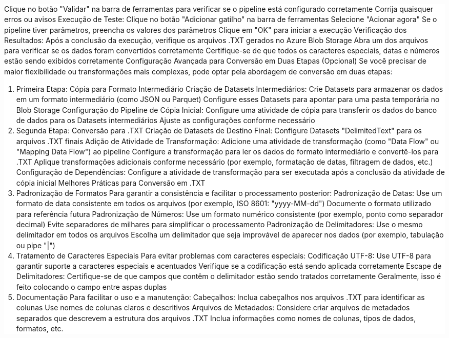 Clique no botão "Validar" na barra de ferramentas para verificar se o pipeline está configurado corretamente
Corrija quaisquer erros ou avisos
Execução de Teste:
Clique no botão "Adicionar gatilho" na barra de ferramentas
Selecione "Acionar agora"
Se o pipeline tiver parâmetros, preencha os valores dos parâmetros
Clique em "OK" para iniciar a execução
Verificação dos Resultados:
Após a conclusão da execução, verifique os arquivos .TXT gerados no Azure Blob Storage
Abra um dos arquivos para verificar se os dados foram convertidos corretamente
Certifique-se de que todos os caracteres especiais, datas e números estão sendo exibidos corretamente
Configuração Avançada para Conversão em Duas Etapas (Opcional)
Se você precisar de maior flexibilidade ou transformações mais complexas, pode optar pela abordagem de conversão em duas etapas:
1. Primeira Etapa: Cópia para Formato Intermediário
Criação de Datasets Intermediários:
Crie Datasets para armazenar os dados em um formato intermediário (como JSON ou Parquet)
Configure esses Datasets para apontar para uma pasta temporária no Blob Storage
Configuração do Pipeline de Cópia Inicial:
Configure uma atividade de cópia para transferir os dados do banco de dados para os Datasets intermediários
Ajuste as configurações conforme necessário
2. Segunda Etapa: Conversão para .TXT
Criação de Datasets de Destino Final:
Configure Datasets "DelimitedText" para os arquivos .TXT finais
Adição de Atividade de Transformação:
Adicione uma atividade de transformação (como "Data Flow" ou "Mapping Data Flow") ao pipeline
Configure a transformação para ler os dados do formato intermediário e convertê-los para .TXT
Aplique transformações adicionais conforme necessário (por exemplo, formatação de datas, filtragem de dados, etc.)
Configuração de Dependências:
Configure a atividade de transformação para ser executada após a conclusão da atividade de cópia inicial
Melhores Práticas para Conversão em .TXT
1. Padronização de Formatos
Para garantir a consistência e facilitar o processamento posterior:
Padronização de Datas:
Use um formato de data consistente em todos os arquivos (por exemplo, ISO 8601: "yyyy-MM-dd")
Documente o formato utilizado para referência futura
Padronização de Números:
Use um formato numérico consistente (por exemplo, ponto como separador decimal)
Evite separadores de milhares para simplificar o processamento
Padronização de Delimitadores:
Use o mesmo delimitador em todos os arquivos
Escolha um delimitador que seja improvável de aparecer nos dados (por exemplo, tabulação ou pipe "|")
2. Tratamento de Caracteres Especiais
Para evitar problemas com caracteres especiais:
Codificação UTF-8:
Use UTF-8 para garantir suporte a caracteres especiais e acentuados
Verifique se a codificação está sendo aplicada corretamente
Escape de Delimitadores:
Certifique-se de que campos que contêm o delimitador estão sendo tratados corretamente
Geralmente, isso é feito colocando o campo entre aspas duplas
3. Documentação
Para facilitar o uso e a manutenção:
Cabeçalhos:
Inclua cabeçalhos nos arquivos .TXT para identificar as colunas
Use nomes de colunas claros e descritivos
Arquivos de Metadados:
Considere criar arquivos de metadados separados que descrevem a estrutura dos arquivos .TXT
Inclua informações como nomes de colunas, tipos de dados, formatos, etc.